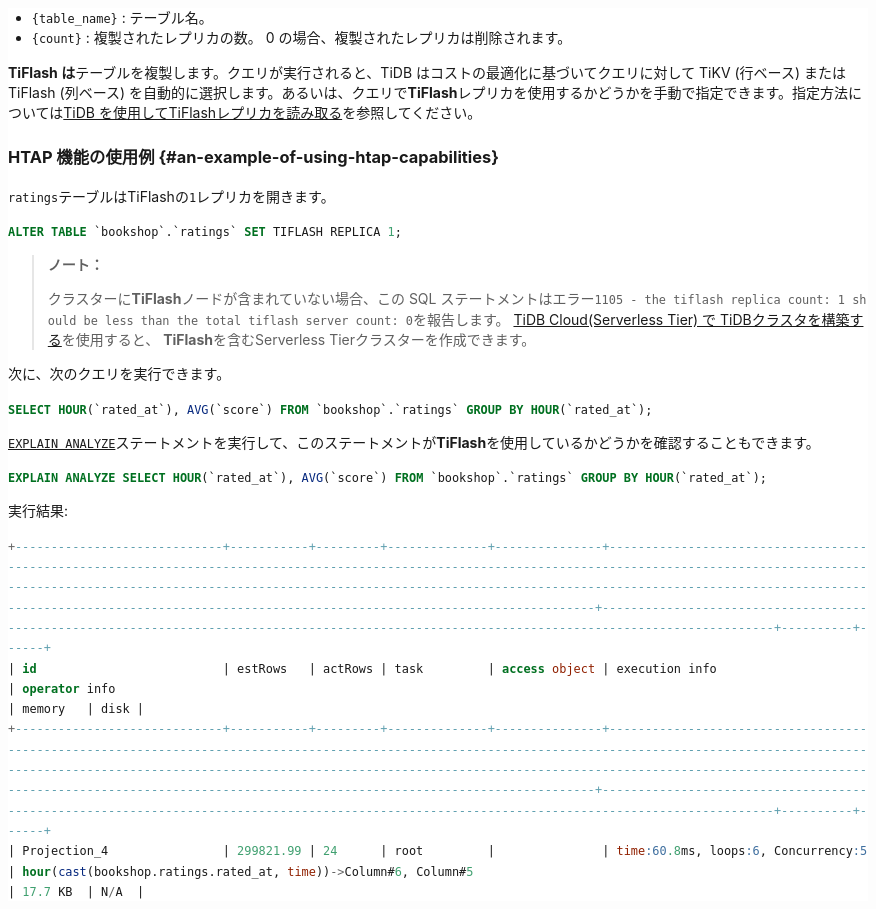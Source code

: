 -   `{table_name}` : テーブル名。
-   `{count}` : 複製されたレプリカの数。 0 の場合、複製されたレプリカは削除されます。

**TiFlash は**テーブルを複製します。クエリが実行されると、TiDB はコストの最適化に基づいてクエリに対して TiKV (行ベース) またはTiFlash (列ベース) を自動的に選択します。あるいは、クエリで**TiFlash**レプリカを使用するかどうかを手動で指定できます。指定方法については[<a href="/tiflash/use-tidb-to-read-tiflash.md">TiDB を使用してTiFlashレプリカを読み取る</a>](/tiflash/use-tidb-to-read-tiflash.md)を参照してください。

### HTAP 機能の使用例 {#an-example-of-using-htap-capabilities}

`ratings`テーブルはTiFlashの`1`レプリカを開きます。

```sql
ALTER TABLE `bookshop`.`ratings` SET TIFLASH REPLICA 1;
```

> **ノート：**
>
> クラスターに**TiFlash**ノードが含まれていない場合、この SQL ステートメントはエラー`1105 - the tiflash replica count: 1 should be less than the total tiflash server count: 0`を報告します。 [<a href="/develop/dev-guide-build-cluster-in-cloud.md#step-1-create-a-serverless-tier-cluster">TiDB Cloud(Serverless Tier) で TiDBクラスタを構築する</a>](/develop/dev-guide-build-cluster-in-cloud.md#step-1-create-a-serverless-tier-cluster)を使用すると、 **TiFlash**を含むServerless Tierクラスターを作成できます。

次に、次のクエリを実行できます。

```sql
SELECT HOUR(`rated_at`), AVG(`score`) FROM `bookshop`.`ratings` GROUP BY HOUR(`rated_at`);
```

[<a href="/sql-statements/sql-statement-explain-analyze.md">`EXPLAIN ANALYZE`</a>](/sql-statements/sql-statement-explain-analyze.md)ステートメントを実行して、このステートメントが**TiFlash**を使用しているかどうかを確認することもできます。

```sql
EXPLAIN ANALYZE SELECT HOUR(`rated_at`), AVG(`score`) FROM `bookshop`.`ratings` GROUP BY HOUR(`rated_at`);
```

実行結果:

```sql
+-----------------------------+-----------+---------+--------------+---------------+----------------------------------------------------------------------------------------------------------------------------------------------------------------------------------------------------------------------------------------------------------------------------------------------------------------------------------------------------------------------+------------------------------------------------------------------------------------------------------------------------------------------------+----------+------+
| id                          | estRows   | actRows | task         | access object | execution info                                                                                                                                                                                                                                                                                                                                                       | operator info                                                                                                                                  | memory   | disk |
+-----------------------------+-----------+---------+--------------+---------------+----------------------------------------------------------------------------------------------------------------------------------------------------------------------------------------------------------------------------------------------------------------------------------------------------------------------------------------------------------------------+------------------------------------------------------------------------------------------------------------------------------------------------+----------+------+
| Projection_4                | 299821.99 | 24      | root         |               | time:60.8ms, loops:6, Concurrency:5                                                                                                                                                                                                                                                                                                                                  | hour(cast(bookshop.ratings.rated_at, time))->Column#6, Column#5                                                                                | 17.7 KB  | N/A  |
```